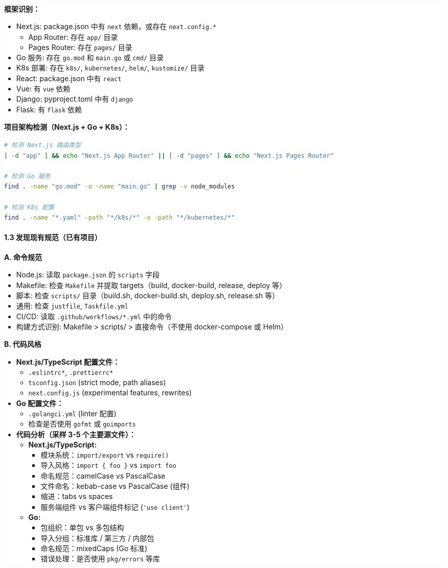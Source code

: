 **框架识别：**
- Next.js: package.json 中有 `next` 依赖，或存在 `next.config.*`
  - App Router: 存在 `app/` 目录
  - Pages Router: 存在 `pages/` 目录
- Go 服务: 存在 `go.mod` 和 `main.go` 或 `cmd/` 目录
- K8s 部署: 存在 `k8s/`, `kubernetes/`, `helm/`, `kustomize/` 目录
- React: package.json 中有 `react`
- Vue: 有 `vue` 依赖
- Django: pyproject.toml 中有 `django`
- Flask: 有 `flask` 依赖

**项目架构检测（Next.js + Go + K8s）：**
```bash
# 检测 Next.js 路由类型
[ -d "app" ] && echo "Next.js App Router" || [ -d "pages" ] && echo "Next.js Pages Router"

# 检测 Go 服务
find . -name "go.mod" -o -name "main.go" | grep -v node_modules

# 检测 K8s 配置
find . -name "*.yaml" -path "*/k8s/*" -o -path "*/kubernetes/*"
```

#### 1.3 发现现有规范（已有项目）

**A. 命令规范**
- Node.js: 读取 `package.json` 的 `scripts` 字段
- Makefile: 检查 `Makefile` 并提取 targets（build, docker-build, release, deploy 等）
- 脚本: 检查 `scripts/` 目录（build.sh, docker-build.sh, deploy.sh, release.sh 等）
- 通用: 检查 `justfile`, `Taskfile.yml`
- CI/CD: 读取 `.github/workflows/*.yml` 中的命令
- 构建方式识别: Makefile > scripts/ > 直接命令（不使用 docker-compose 或 Helm）

**B. 代码风格**
- **Next.js/TypeScript 配置文件：**
  - `.eslintrc*`, `.prettierrc*`
  - `tsconfig.json` (strict mode, path aliases)
  - `next.config.js` (experimental features, rewrites)
- **Go 配置文件：**
  - `.golangci.yml` (linter 配置)
  - 检查是否使用 `gofmt` 或 `goimports`
- **代码分析（采样 3-5 个主要源文件）：**
  - **Next.js/TypeScript:**
    - 模块系统：`import/export` vs `require()`
    - 导入风格：`import { foo }` vs `import foo`
    - 命名规范：camelCase vs PascalCase
    - 文件命名：kebab-case vs PascalCase (组件)
    - 缩进：tabs vs spaces
    - 服务端组件 vs 客户端组件标记 (`'use client'`)
  - **Go:**
    - 包组织：单包 vs 多包结构
    - 导入分组：标准库 / 第三方 / 内部包
    - 命名规范：mixedCaps (Go 标准)
    - 错误处理：是否使用 `pkg/errors` 等库
